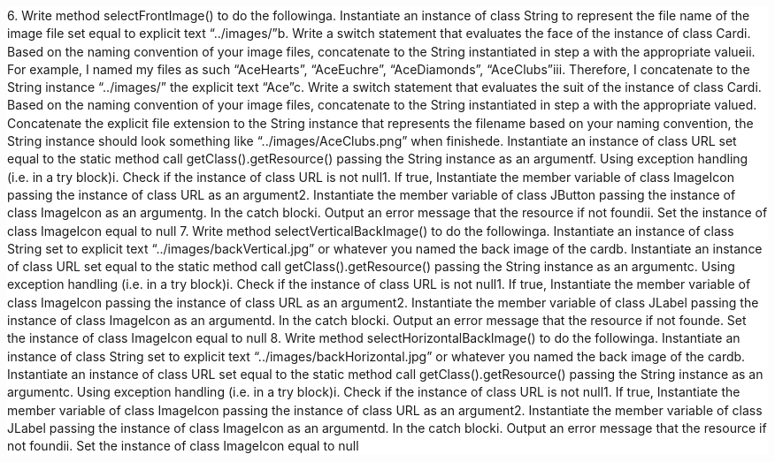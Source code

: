   </tr>

  <tr>

   <td width="180"><strong> </strong></td>

   <td width="502">6.      Write method selectFrontImage() to do the followinga.       Instantiate an instance of class String to represent the file name of the image file set equal to explicit text “../images/”b.      Write a switch statement that evaluates the face of the instance of class Cardi.      Based on the naming convention of your image files, concatenate to the String instantiated in step a with the appropriate valueii.      For example, I named my files as such “AceHearts”, “AceEuchre”, “AceDiamonds”, “AceClubs”iii.      Therefore, I concatenate to the String instance “../images/” the explicit text “Ace”c.       Write a switch statement that evaluates the suit of the instance of class Cardi.      Based on the naming convention of your image files, concatenate to the String instantiated in step a with the appropriate valued.      Concatenate the explicit file extension to the String instance that represents the filename based on your naming convention, the String instance should look something like “../images/AceClubs.png” when finishede.       Instantiate an instance of class URL set equal to the static method call getClass().getResource() passing the String instance as an argumentf.        Using exception handling (i.e. in a try block)i.      Check if the instance of class URL is not null1.      If true, Instantiate the member variable of class ImageIcon passing the instance of class URL as an argument2.      Instantiate the member variable of class JButton passing the instance of class ImageIcon as an argumentg.      In the catch blocki.      Output an error message that the resource if not foundii.      Set the instance of class ImageIcon equal to null</td>

   <td width="0"> </td>

  </tr>

  <tr>

   <td width="180"><strong> </strong></td>

   <td width="502">7.      Write method selectVerticalBackImage() to do the followinga.       Instantiate an instance of class String set to explicit text “../images/backVertical.jpg” or whatever you named the back image of the cardb.      Instantiate an instance of class URL set equal to the static method call getClass().getResource() passing the String instance as an argumentc.       Using exception handling (i.e. in a try block)i.      Check if the instance of class URL is not null1.      If true, Instantiate the member variable of class ImageIcon passing the instance of class URL as an argument2.      Instantiate the member variable of class JLabel passing the instance of class ImageIcon as an argumentd.      In the catch blocki.      Output an error message that the resource if not founde.       Set the instance of class ImageIcon equal to null</td>

   <td width="0"> </td>

  </tr>

  <tr>

   <td width="180"><strong> </strong></td>

   <td width="502">8.      Write method selectHorizontalBackImage() to do the followinga.       Instantiate an instance of class String set to explicit text “../images/backHorizontal.jpg” or whatever you named the back image of the cardb.      Instantiate an instance of class URL set equal to the static method call getClass().getResource() passing the String instance as an argumentc.       Using exception handling (i.e. in a try block)i.      Check if the instance of class URL is not null1.      If true, Instantiate the member variable of class ImageIcon passing the instance of class URL as an argument2.      Instantiate the member variable of class JLabel passing the instance of class ImageIcon as an argumentd.      In the catch blocki.      Output an error message that the resource if not foundii.      Set the instance of class ImageIcon equal to null</td>
